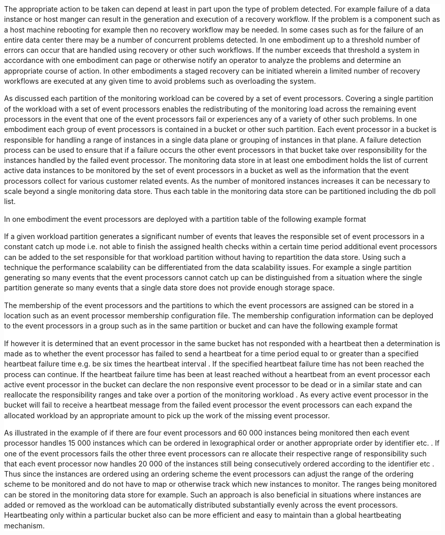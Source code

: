 The appropriate action to be taken can depend at least in part upon the type of problem detected. For example failure of a data instance or host manger can result in the generation and execution of a recovery workflow. If the problem is a component such as a host machine rebooting for example then no recovery workflow may be needed. In some cases such as for the failure of an entire data center there may be a number of concurrent problems detected. In one embodiment up to a threshold number of errors can occur that are handled using recovery or other such workflows. If the number exceeds that threshold a system in accordance with one embodiment can page or otherwise notify an operator to analyze the problems and determine an appropriate course of action. In other embodiments a staged recovery can be initiated wherein a limited number of recovery workflows are executed at any given time to avoid problems such as overloading the system.

As discussed each partition of the monitoring workload can be covered by a set of event processors. Covering a single partition of the workload with a set of event processors enables the redistributing of the monitoring load across the remaining event processors in the event that one of the event processors fail or experiences any of a variety of other such problems. In one embodiment each group of event processors is contained in a bucket or other such partition. Each event processor in a bucket is responsible for handling a range of instances in a single data plane or grouping of instances in that plane. A failure detection process can be used to ensure that if a failure occurs the other event processors in that bucket take over responsibility for the instances handled by the failed event processor. The monitoring data store in at least one embodiment holds the list of current active data instances to be monitored by the set of event processors in a bucket as well as the information that the event processors collect for various customer related events. As the number of monitored instances increases it can be necessary to scale beyond a single monitoring data store. Thus each table in the monitoring data store can be partitioned including the db poll list.

In one embodiment the event processors are deployed with a partition table of the following example format 

If a given workload partition generates a significant number of events that leaves the responsible set of event processors in a constant catch up mode i.e. not able to finish the assigned health checks within a certain time period additional event processors can be added to the set responsible for that workload partition without having to repartition the data store. Using such a technique the performance scalability can be differentiated from the data scalability issues. For example a single partition generating so many events that the event processors cannot catch up can be distinguished from a situation where the single partition generate so many events that a single data store does not provide enough storage space.

The membership of the event processors and the partitions to which the event processors are assigned can be stored in a location such as an event processor membership configuration file. The membership configuration information can be deployed to the event processors in a group such as in the same partition or bucket and can have the following example format 

If however it is determined that an event processor in the same bucket has not responded with a heartbeat then a determination is made as to whether the event processor has failed to send a heartbeat for a time period equal to or greater than a specified heartbeat failure time e.g. be six times the heartbeat interval . If the specified heartbeat failure time has not been reached the process can continue. If the heartbeat failure time has been at least reached without a heartbeat from an event processor each active event processor in the bucket can declare the non responsive event processor to be dead or in a similar state and can reallocate the responsibility ranges and take over a portion of the monitoring workload . As every active event processor in the bucket will fail to receive a heartbeat message from the failed event processor the event processors can each expand the allocated workload by an appropriate amount to pick up the work of the missing event processor.

As illustrated in the example of if there are four event processors and 60 000 instances being monitored then each event processor handles 15 000 instances which can be ordered in lexographical order or another appropriate order by identifier etc. . If one of the event processors fails the other three event processors can re allocate their respective range of responsibility such that each event processor now handles 20 000 of the instances still being consecutively ordered according to the identifier etc . Thus since the instances are ordered using an ordering scheme the event processors can adjust the range of the ordering scheme to be monitored and do not have to map or otherwise track which new instances to monitor. The ranges being monitored can be stored in the monitoring data store for example. Such an approach is also beneficial in situations where instances are added or removed as the workload can be automatically distributed substantially evenly across the event processors. Heartbeating only within a particular bucket also can be more efficient and easy to maintain than a global heartbeating mechanism.
